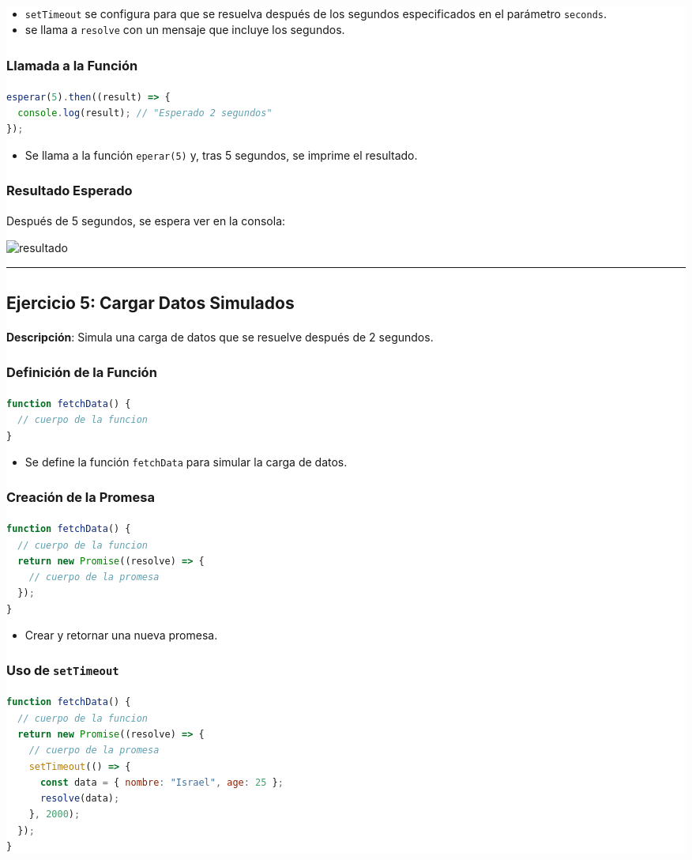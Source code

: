 - `setTimeout` se configura para que se resuelva después de los segundos especificados en el parámetro `seconds`.
- se llama a `resolve` con un mensaje que incluye los segundos.

### Llamada a la Función

```javascript
esperar(5).then((result) => {
  console.log(result); // "Esperado 2 segundos"
});
```

- Se llama a la función `eperar(5)` y, tras 5 segundos, se imprime el resultado.

### Resultado Esperado

Después de 5 segundos, se espera ver en la consola:

![resultado ](ej4.png)

---

## Ejercicio 5: Cargar Datos Simulados

**Descripción**: Simula una carga de datos que se resuelve después de 2 segundos.

### Definición de la Función

```javascript
function fetchData() {
  // cuerpo de la funcion
}
```

- Se define la función `fetchData` para simular la carga de datos.

### Creación de la Promesa

```javascript
function fetchData() {
  // cuerpo de la funcion
  return new Promise((resolve) => {
    // cuerpo de la promesa
  });
}
```

- Crear y retornar una nueva promesa.

### Uso de `setTimeout`

```javascript
function fetchData() {
  // cuerpo de la funcion
  return new Promise((resolve) => {
    // cuerpo de la promesa
    setTimeout(() => {
      const data = { nombre: "Israel", age: 25 };
      resolve(data);
    }, 2000);
  });
}
```
